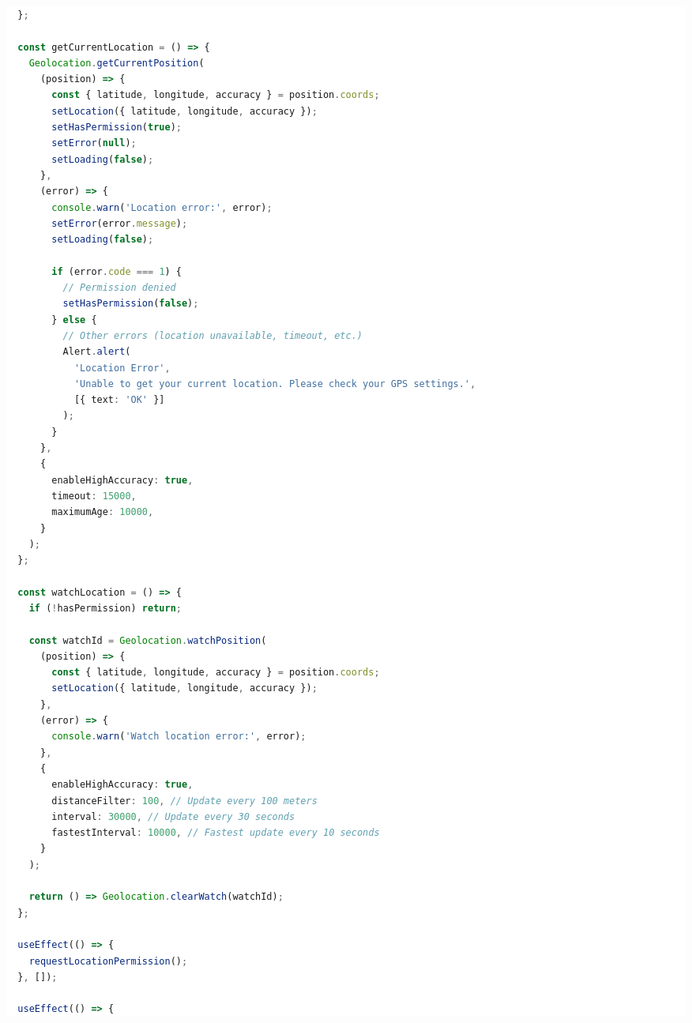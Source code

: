 ```typescript
  };

  const getCurrentLocation = () => {
    Geolocation.getCurrentPosition(
      (position) => {
        const { latitude, longitude, accuracy } = position.coords;
        setLocation({ latitude, longitude, accuracy });
        setHasPermission(true);
        setError(null);
        setLoading(false);
      },
      (error) => {
        console.warn('Location error:', error);
        setError(error.message);
        setLoading(false);
        
        if (error.code === 1) {
          // Permission denied
          setHasPermission(false);
        } else {
          // Other errors (location unavailable, timeout, etc.)
          Alert.alert(
            'Location Error',
            'Unable to get your current location. Please check your GPS settings.',
            [{ text: 'OK' }]
          );
        }
      },
      {
        enableHighAccuracy: true,
        timeout: 15000,
        maximumAge: 10000,
      }
    );
  };

  const watchLocation = () => {
    if (!hasPermission) return;

    const watchId = Geolocation.watchPosition(
      (position) => {
        const { latitude, longitude, accuracy } = position.coords;
        setLocation({ latitude, longitude, accuracy });
      },
      (error) => {
        console.warn('Watch location error:', error);
      },
      {
        enableHighAccuracy: true,
        distanceFilter: 100, // Update every 100 meters
        interval: 30000, // Update every 30 seconds
        fastestInterval: 10000, // Fastest update every 10 seconds
      }
    );

    return () => Geolocation.clearWatch(watchId);
  };

  useEffect(() => {
    requestLocationPermission();
  }, []);

  useEffect(() => {
```